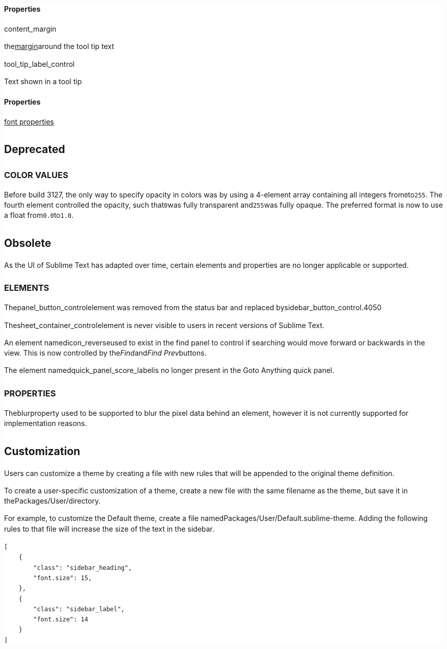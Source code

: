 #### Properties

content\_margin

the[margin](themes#padding_margin)around the tool tip text

tool\_tip\_label\_control

Text shown in a tool tip

#### Properties

[font properties](themes#font_properties)

## Deprecated

### COLOR VALUES

Before build 3127, the only way to specify opacity in colors was by using a 4-element array containing all integers from`0`to`255`. The fourth element controlled the opacity, such that`0`was fully transparent and`255`was fully opaque. The preferred format is now to use a float from`0.0`to`1.0`.

## Obsolete

As the UI of Sublime Text has adapted over time, certain elements and properties are no longer applicable or supported.

### ELEMENTS

Thepanel\_button\_controlelement was removed from the status bar and replaced bysidebar\_button\_control.4050

Thesheet\_container\_controlelement is never visible to users in recent versions of Sublime Text.

An element namedicon\_reverseused to exist in the find panel to control if searching would move forward or backwards in the view. This is now controlled by the*Find*and*Find Prev*buttons.

The element namedquick\_panel\_score\_labelis no longer present in the Goto Anything quick panel.

### PROPERTIES

Theblurproperty used to be supported to blur the pixel data behind an element, however it is not currently supported for implementation reasons.

## Customization

Users can customize a theme by creating a file with new rules that will be appended to the original theme definition.

To create a user-specific customization of a theme, create a new file with the same filename as the theme, but save it in thePackages/User/directory.

For example, to customize the Default theme, create a file namedPackages/User/Default.sublime-theme. Adding the following rules to that file will increase the size of the text in the sidebar.

~~~
[
    {
        "class": "sidebar_heading",
        "font.size": 15,
    },
    {
        "class": "sidebar_label",
        "font.size": 14
    }
]
~~~